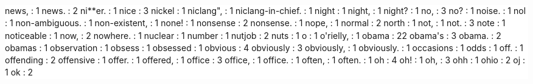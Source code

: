 news, : 1
news. : 2
ni**er. : 1
nice : 3
nickel : 1
niclang", : 1
niclang-in-chief. : 1
night : 1
night, : 1
night? : 1
no, : 3
no? : 1
noise. : 1
nol : 1
non-ambiguous. : 1
non-existent, : 1
none! : 1
nonsense : 2
nonsense. : 1
nope, : 1
normal : 2
north : 1
not, : 1
not. : 3
note : 1
noticeable : 1
now, : 2
nowhere. : 1
nuclear : 1
number : 1
nutjob : 2
nuts : 1
o : 1
o'rielly, : 1
obama : 22
obama's : 3
obama. : 2
obamas : 1
observation : 1
obsess : 1
obsessed : 1
obvious : 4
obviously : 3
obviously, : 1
obviously. : 1
occasions : 1
odds : 1
off. : 1
offending : 2
offensive : 1
offer. : 1
offered, : 1
office : 3
office, : 1
office. : 1
often, : 1
often. : 1
oh : 4
oh! : 1
oh, : 3
ohh : 1
ohio : 2
oj : 1
ok : 2